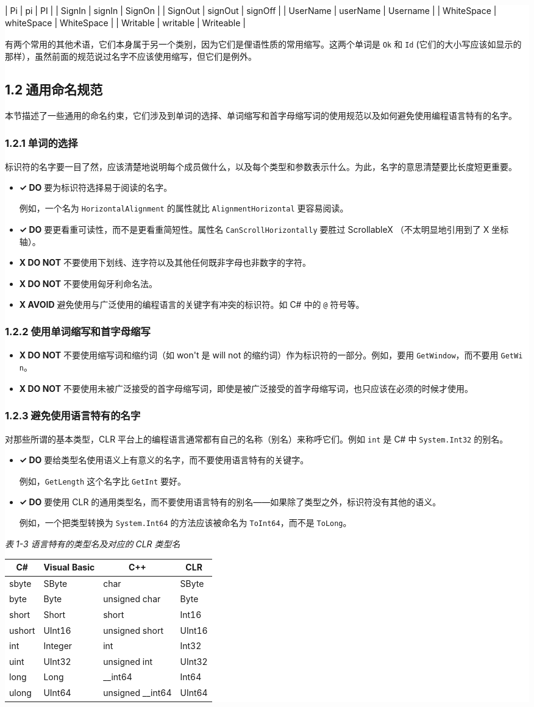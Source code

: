| Pi            | pi            | PI        |
| SignIn        | signIn        | SignOn    |
| SignOut       | signOut       | signOff   |
| UserName      | userName      | Username  |
| WhiteSpace    | whiteSpace    | WhiteSpace    |
| Writable      | writable      | Writeable  |

有两个常用的其他术语，它们本身属于另一个类别，因为它们是俚语性质的常用缩写。这两个单词是 `Ok` 和 `Id` (它们的大小写应该如显示的那样），虽然前面的规范说过名字不应该使用缩写，但它们是例外。

## 1.2 通用命名规范

本节描述了一些通用的命名约束，它们涉及到单词的选择、单词缩写和首字母缩写词的使用规范以及如何避免使用编程语言特有的名字。

### 1.2.1 单词的选择

标识符的名字要一目了然，应该清楚地说明每个成员做什么，以及每个类型和参数表示什么。为此，名字的意思清楚要比长度短更重要。

- **✓ DO** 要为标识符选择易于阅读的名字。

    例如，一个名为 `HorizontalAlignment` 的属性就比 `AlignmentHorizontal` 更容易阅读。

- **✓ DO** 要更看重可读性，而不是更看重简短性。属性名 `CanScrollHorizontally` 要胜过 ScrollableX （不太明显地引用到了 X 坐标轴）。

- **X DO NOT** 不要使用下划线、连字符以及其他任何既非字母也非数字的字符。

- **X DO NOT** 不要使用匈牙利命名法。

- **X AVOID** 避免使用与广泛使用的编程语言的关键字有冲突的标识符。如 C# 中的 `@` 符号等。

### 1.2.2 使用单词缩写和首字母缩写

- **X DO NOT** 不要使用缩写词和缩约词（如 won't 是 will not 的缩约词）作为标识符的一部分。例如，要用 `GetWindow`，而不要用 `GetWin`。

- **X DO NOT** 不要使用未被广泛接受的首字母缩写词，即使是被广泛接受的首字母缩写词，也只应该在必须的时候才使用。

### 1.2.3 避免使用语言特有的名字

对那些所谓的基本类型，CLR 平台上的编程语言通常都有自己的名称（别名）来称呼它们。例如 `int` 是 C# 中 `System.Int32` 的别名。

- **✓ DO** 要给类型名使用语义上有意义的名字，而不要使用语言特有的关键字。

    例如，`GetLength` 这个名字比 `GetInt` 要好。

- **✓ DO** 要使用 CLR 的通用类型名，而不要使用语言特有的别名——如果除了类型之外，标识符没有其他的语义。

    例如，一个把类型转换为 `System.Int64` 的方法应该被命名为 `ToInt64`，而不是 `ToLong`。

*表 1-3 语言特有的类型名及对应的 CLR 类型名*

|C#  |Visual Basic |   C++ |    CLR
|----|-------------|------|-------
|sbyte |  SByte  | char            | SByte
|byte  |  Byte   | unsigned char   | Byte
|short |  Short  | short           | Int16
|ushort|  UInt16 | unsigned short  | UInt16
|int   |  Integer|     int         | Int32
|uint  |  UInt32 | unsigned int    | UInt32
|long  |  Long   | \_\_int64         | Int64
|ulong |  UInt64 | unsigned \_\_int64| UInt64